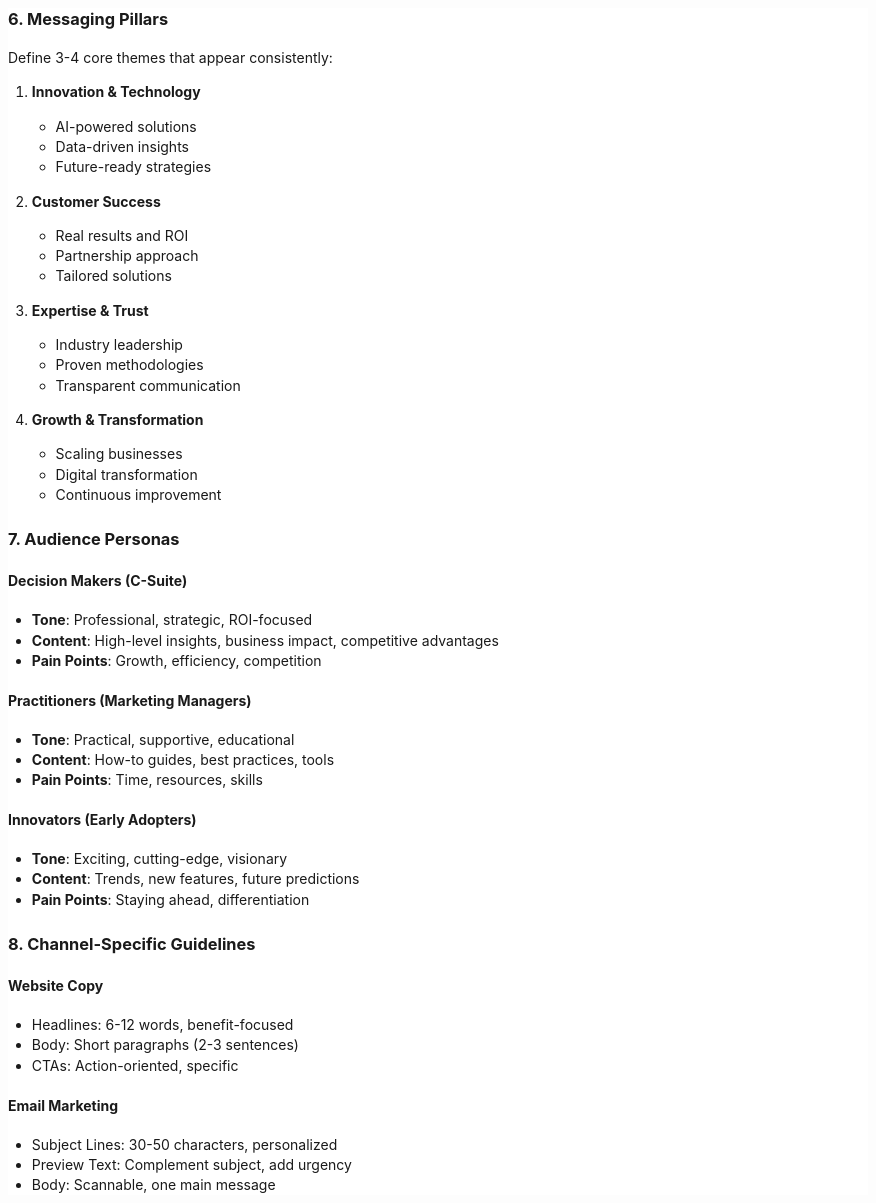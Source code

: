 ### 6. Messaging Pillars

Define 3-4 core themes that appear consistently:

1. **Innovation & Technology**
   - AI-powered solutions
   - Data-driven insights
   - Future-ready strategies

2. **Customer Success**
   - Real results and ROI
   - Partnership approach
   - Tailored solutions

3. **Expertise & Trust**
   - Industry leadership
   - Proven methodologies
   - Transparent communication

4. **Growth & Transformation**
   - Scaling businesses
   - Digital transformation
   - Continuous improvement

### 7. Audience Personas

#### Decision Makers (C-Suite)
- **Tone**: Professional, strategic, ROI-focused
- **Content**: High-level insights, business impact, competitive advantages
- **Pain Points**: Growth, efficiency, competition

#### Practitioners (Marketing Managers)
- **Tone**: Practical, supportive, educational
- **Content**: How-to guides, best practices, tools
- **Pain Points**: Time, resources, skills

#### Innovators (Early Adopters)
- **Tone**: Exciting, cutting-edge, visionary
- **Content**: Trends, new features, future predictions
- **Pain Points**: Staying ahead, differentiation

### 8. Channel-Specific Guidelines

#### Website Copy
- Headlines: 6-12 words, benefit-focused
- Body: Short paragraphs (2-3 sentences)
- CTAs: Action-oriented, specific

#### Email Marketing
- Subject Lines: 30-50 characters, personalized
- Preview Text: Complement subject, add urgency
- Body: Scannable, one main message
